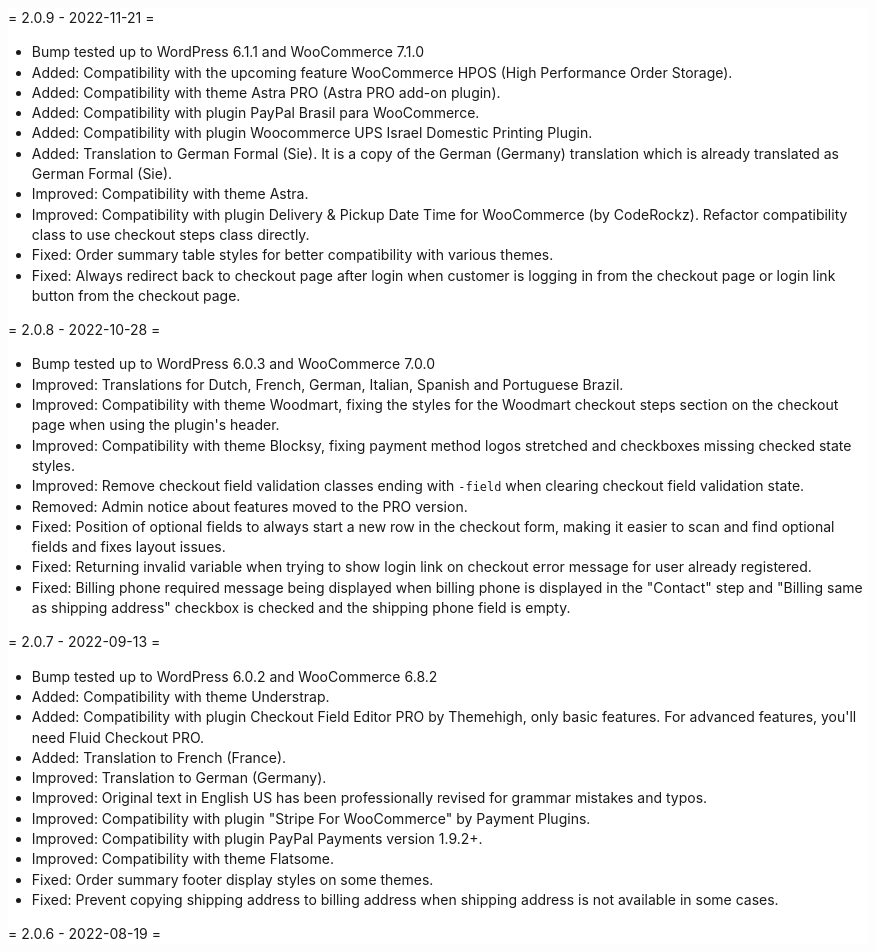 = 2.0.9 - 2022-11-21 =

* Bump tested up to WordPress 6.1.1 and WooCommerce 7.1.0
* Added: Compatibility with the upcoming feature WooCommerce HPOS (High Performance Order Storage).
* Added: Compatibility with theme Astra PRO (Astra PRO add-on plugin).
* Added: Compatibility with plugin PayPal Brasil para WooCommerce.
* Added: Compatibility with plugin Woocommerce UPS Israel Domestic Printing Plugin.
* Added: Translation to German Formal (Sie). It is a copy of the German (Germany) translation which is already translated as German Formal (Sie).
* Improved: Compatibility with theme Astra.
* Improved: Compatibility with plugin Delivery & Pickup Date Time for WooCommerce (by CodeRockz). Refactor compatibility class to use checkout steps class directly.
* Fixed: Order summary table styles for better compatibility with various themes.
* Fixed: Always redirect back to checkout page after login when customer is logging in from the checkout page or login link button from the checkout page.

= 2.0.8 - 2022-10-28 =

* Bump tested up to WordPress 6.0.3 and WooCommerce 7.0.0
* Improved: Translations for Dutch, French, German, Italian, Spanish and Portuguese Brazil.
* Improved: Compatibility with theme Woodmart, fixing the styles for the Woodmart checkout steps section on the checkout page when using the plugin's header.
* Improved: Compatibility with theme Blocksy, fixing payment method logos stretched and checkboxes missing checked state styles.
* Improved: Remove checkout field validation classes ending with `-field` when clearing checkout field validation state.
* Removed: Admin notice about features moved to the PRO version.
* Fixed: Position of optional fields to always start a new row in the checkout form, making it easier to scan and find optional fields and fixes layout issues.
* Fixed: Returning invalid variable when trying to show login link on checkout error message for user already registered.
* Fixed: Billing phone required message being displayed when billing phone is displayed in the "Contact" step and "Billing same as shipping address" checkbox is checked and the shipping phone field is empty.

= 2.0.7 - 2022-09-13 =

* Bump tested up to WordPress 6.0.2 and WooCommerce 6.8.2
* Added: Compatibility with theme Understrap.
* Added: Compatibility with plugin Checkout Field Editor PRO by Themehigh, only basic features. For advanced features, you'll need Fluid Checkout PRO.
* Added: Translation to French (France).
* Improved: Translation to German (Germany).
* Improved: Original text in English US has been professionally revised for grammar mistakes and typos.
* Improved: Compatibility with plugin "Stripe For WooCommerce" by Payment Plugins.
* Improved: Compatibility with plugin PayPal Payments version 1.9.2+.
* Improved: Compatibility with theme Flatsome.
* Fixed: Order summary footer display styles on some themes.
* Fixed: Prevent copying shipping address to billing address when shipping address is not available in some cases.

= 2.0.6 - 2022-08-19 =
